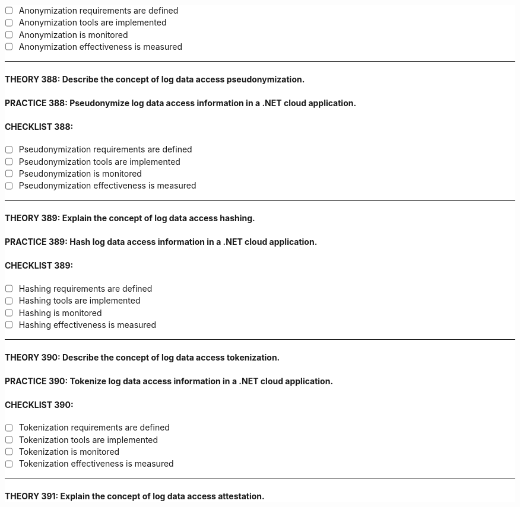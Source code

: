 - [ ] Anonymization requirements are defined
- [ ] Anonymization tools are implemented
- [ ] Anonymization is monitored
- [ ] Anonymization effectiveness is measured

---

#### THEORY 388: Describe the concept of log data access pseudonymization.

#### PRACTICE 388: Pseudonymize log data access information in a .NET cloud application.

#### CHECKLIST 388:

- [ ] Pseudonymization requirements are defined
- [ ] Pseudonymization tools are implemented
- [ ] Pseudonymization is monitored
- [ ] Pseudonymization effectiveness is measured

---

#### THEORY 389: Explain the concept of log data access hashing.

#### PRACTICE 389: Hash log data access information in a .NET cloud application.

#### CHECKLIST 389:

- [ ] Hashing requirements are defined
- [ ] Hashing tools are implemented
- [ ] Hashing is monitored
- [ ] Hashing effectiveness is measured

---

#### THEORY 390: Describe the concept of log data access tokenization.

#### PRACTICE 390: Tokenize log data access information in a .NET cloud application.

#### CHECKLIST 390:

- [ ] Tokenization requirements are defined
- [ ] Tokenization tools are implemented
- [ ] Tokenization is monitored
- [ ] Tokenization effectiveness is measured

---

#### THEORY 391: Explain the concept of log data access attestation.

